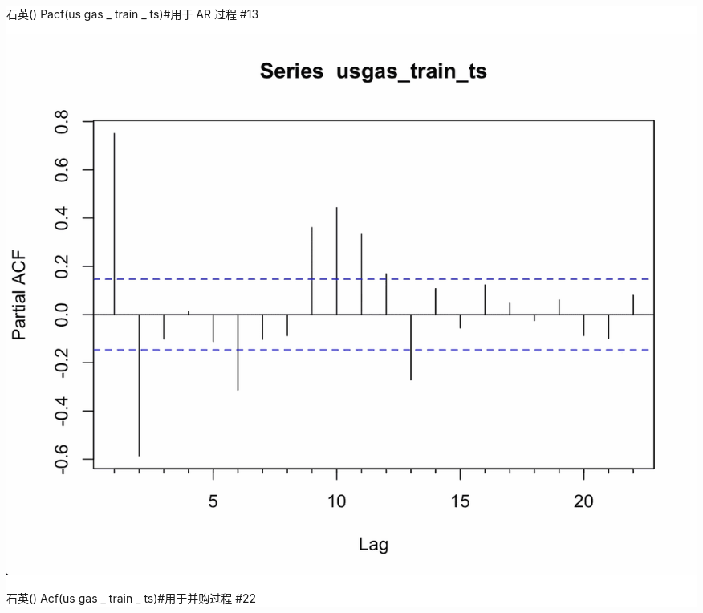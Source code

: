 石英()
Pacf(us gas _ train _ ts)#用于 AR 过程
#13

![](img/6caed1c1dbca62f4bbef83fdf757daf2.png)

石英()
Acf(us gas _ train _ ts)#用于并购过程
#22
